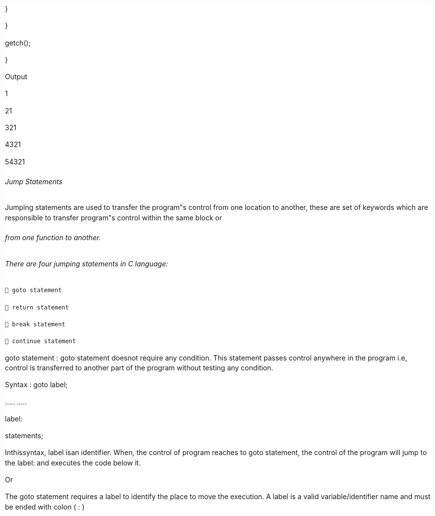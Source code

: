 }

}

getch();

}

Output

1

21

321

4321

54321

###### Jump Statements

Jumping statements are used to transfer the program‟s control from one location to another, these
are set of keywords which are responsible to transfer program‟s control within the same block or

###### from one function to another.

###### There are four jumping statements in C language:

```
 goto statement
```
```
 return statement
```
```
 break statement
```
```
 continue statement
```
goto statement : goto statement doesnot require any condition. This statement passes control
anywhere in the program i.e, control is transferred to another part of the program without testing
any condition.


Syntax : goto label;

.....
.....

label:

statements;

Inthissyntax, label isan identifier.
When, the control of program reaches to goto statement, the control of the program will jump to
the label: and executes the code below it.

Or

The goto statement requires a label to identify the place to move the execution. A label is a valid
variable/identifier name and must be ended with colon ( : )

